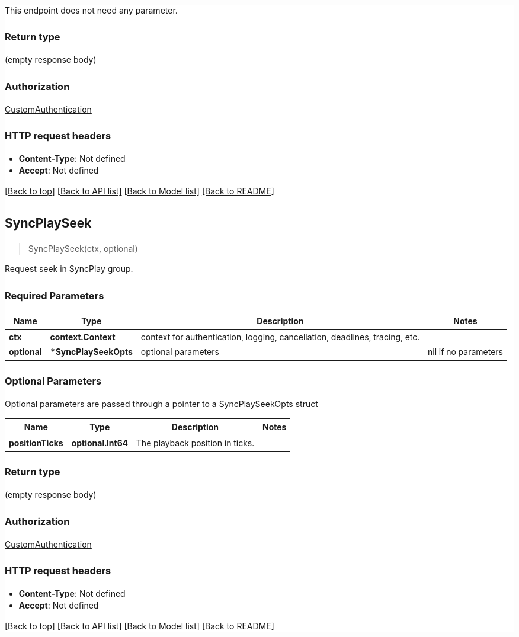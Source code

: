 This endpoint does not need any parameter.

### Return type

 (empty response body)

### Authorization

[CustomAuthentication](../README.md#CustomAuthentication)

### HTTP request headers

- **Content-Type**: Not defined
- **Accept**: Not defined

[[Back to top]](#) [[Back to API list]](../README.md#documentation-for-api-endpoints)
[[Back to Model list]](../README.md#documentation-for-models)
[[Back to README]](../README.md)


## SyncPlaySeek

> SyncPlaySeek(ctx, optional)

Request seek in SyncPlay group.

### Required Parameters


Name | Type | Description  | Notes
------------- | ------------- | ------------- | -------------
**ctx** | **context.Context** | context for authentication, logging, cancellation, deadlines, tracing, etc.
 **optional** | ***SyncPlaySeekOpts** | optional parameters | nil if no parameters

### Optional Parameters

Optional parameters are passed through a pointer to a SyncPlaySeekOpts struct


Name | Type | Description  | Notes
------------- | ------------- | ------------- | -------------
 **positionTicks** | **optional.Int64**| The playback position in ticks. | 

### Return type

 (empty response body)

### Authorization

[CustomAuthentication](../README.md#CustomAuthentication)

### HTTP request headers

- **Content-Type**: Not defined
- **Accept**: Not defined

[[Back to top]](#) [[Back to API list]](../README.md#documentation-for-api-endpoints)
[[Back to Model list]](../README.md#documentation-for-models)
[[Back to README]](../README.md)

